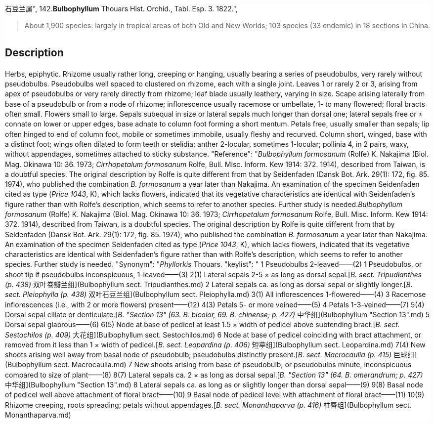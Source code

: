 石豆兰属",
142.**Bulbophyllum** Thouars Hist. Orchid., Tabl. Esp. 3. 1822.",

> About 1,900 species: largely in tropical areas of both Old and New Worlds; 103 species (33 endemic) in 18 sections in China.

## Description
Herbs, epiphytic. Rhizome usually rather long, creeping or hanging, usually bearing a series of pseudobulbs, very rarely without pseudobulbs. Pseudobulbs well spaced to clustered on rhizome, each with a single joint. Leaves 1 or rarely 2 or 3, arising from apex of pseudobulbs or very rarely directly from rhizome; leaf blade usually leathery, varying in size. Scape arising laterally from base of a pseudobulb or from a node of rhizome; inflorescence usually racemose or umbellate, 1- to many flowered; floral bracts often small. Flowers small to large. Sepals subequal in size or lateral sepals much longer than dorsal one; lateral sepals free or ± connate on lower or upper edges, base adnate to column foot forming a short mentum. Petals free, usually smaller than sepals; lip often hinged to end of column foot, mobile or sometimes immobile, usually fleshy and recurved. Column short, winged, base with a distinct foot; wings often dilated to form teeth or stelidia; anther 2-locular, sometimes 1-locular; pollinia 4, in 2 pairs, waxy, without appendages, sometimes attached to sticky substance.
  "Reference": "*Bulbophyllum formosanum* (Rolfe) K. Nakajima (Biol. Mag. Okinawa 10: 36. 1973; *Cirrhopetalum formosanum* Rolfe, Bull. Misc. Inform. Kew 1914: 372. 1914), described from Taiwan, is a doubtful species. The original description by Rolfe is quite different from that by Seidenfaden (Dansk Bot. Ark. 29(1): 172, fig. 85. 1974), who published the combination *B. formosanum* a year later than Nakajima. An examination of the specimen Seidenfaden cited as type (*Price 1043*, K), which lacks flowers, indicated that its vegetative characteristics are identical with Seidenfaden’s figure rather than with Rolfe’s description, which seems to refer to another species. Further study is needed.*Bulbophyllum formosanum* (Rolfe) K. Nakajima (Biol. Mag. Okinawa 10: 36. 1973; *Cirrhopetalum formosanum* Rolfe, Bull. Misc. Inform. Kew 1914: 372. 1914), described from Taiwan, is a doubtful species. The original description by Rolfe is quite different from that by Seidenfaden (Dansk Bot. Ark. 29(1): 172, fig. 85. 1974), who published the combination *B. formosanum* a year later than Nakajima. An examination of the specimen Seidenfaden cited as type (*Price 1043*, K), which lacks flowers, indicated that its vegetative characteristics are identical with Seidenfaden’s figure rather than with Rolfe’s description, which seems to refer to another species. Further study is needed.
  "Synonym": "*Phyllorkis* Thouars.
  "keylist": "
1 Pseudobulbs 2-leaved——(2)
1 Pseudobulbs, or shoot tip if pseudobulbs inconspicuous, 1-leaved——(3)
2(1) Lateral sepals 2-5 × as long as dorsal sepal.[*B. sect. Tripudianthes (p. 438)* 双叶卷瓣兰组](Bulbophyllum sect. Tripudianthes.md)
2 Lateral sepals ca. as long as dorsal sepal or slightly longer.[*B. sect. Pleiophylla (p. 438)* 双叶石豆兰组](Bulbophyllum sect. Pleiophylla.md)
3(1) All inflorescences 1-flowered——(4)
3 Racemose inflorescences (i.e., with 2 or more flowers) present——(12)
4(3) Petals 5- or more veined——(5)
4 Petals 1-3-veined——(7)
5(4) Dorsal sepal ciliate or denticulate.[*B. \"Section 13\" (63. B. bicolor, 69. B. chinense; p. 427)* 中华组](Bulbophyllum \"Section 13\".md)
5 Dorsal sepal glabrous——(6)
6(5) Node at base of pedicel at least 1.5 × width of pedicel above subtending bract.[*B. sect. Sestochilos (p. 409)* 大花组](Bulbophyllum sect. Sestochilos.md)
6 Node at base of pedicel coinciding with bract attachment, or removed from it less than 1 × width of pedicel.[*B. sect. Leopardina (p. 406)* 短葶组](Bulbophyllum sect. Leopardina.md)
7(4) New shoots arising well away from basal node of pseudobulb; pseudobulbs distinctly present.[*B. sect. Macrocaulia (p. 415)* 巨球组](Bulbophyllum sect. Macrocaulia.md)
7 New shoots arising from base of pseudobulb; or pseudobulbs minute, inconspicuous compared to size of plant——(8)
8(7) Lateral sepals ca. 2 × as long as dorsal sepal.[*B. \"Section 13\" (64. B. omerandrum; p. 427)* 中华组](Bulbophyllum \"Section 13\".md)
8 Lateral sepals ca. as long as or slightly longer than dorsal sepal——(9)
9(8) Basal node of pedicel well above attachment of floral bract——(10)
9 Basal node of pedicel level with attachment of floral bract——(11)
10(9) Rhizome creeping, roots spreading; petals without appendages.[*B. sect. Monanthaparva (p. 416)* 柱唇组](Bulbophyllum sect. Monanthaparva.md)